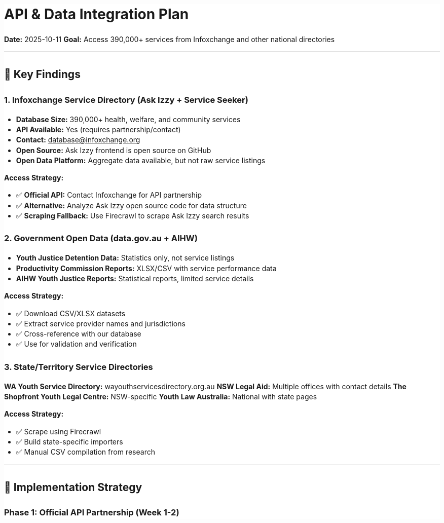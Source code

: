 # API & Data Integration Plan

**Date:** 2025-10-11
**Goal:** Access 390,000+ services from Infoxchange and other national directories

---

## 🎯 Key Findings

### 1. Infoxchange Service Directory (Ask Izzy + Service Seeker)
- **Database Size:** 390,000+ health, welfare, and community services
- **API Available:** Yes (requires partnership/contact)
- **Contact:** database@infoxchange.org
- **Open Source:** Ask Izzy frontend is open source on GitHub
- **Open Data Platform:** Aggregate data available, but not raw service listings

**Access Strategy:**
- ✅ **Official API:** Contact Infoxchange for API partnership
- ✅ **Alternative:** Analyze Ask Izzy open source code for data structure
- ✅ **Scraping Fallback:** Use Firecrawl to scrape Ask Izzy search results

### 2. Government Open Data (data.gov.au + AIHW)
- **Youth Justice Detention Data:** Statistics only, not service listings
- **Productivity Commission Reports:** XLSX/CSV with service performance data
- **AIHW Youth Justice Reports:** Statistical reports, limited service details

**Access Strategy:**
- ✅ Download CSV/XLSX datasets
- ✅ Extract service provider names and jurisdictions
- ✅ Cross-reference with our database
- ✅ Use for validation and verification

### 3. State/Territory Service Directories
**WA Youth Service Directory:** wayouthservicesdirectory.org.au
**NSW Legal Aid:** Multiple offices with contact details
**The Shopfront Youth Legal Centre:** NSW-specific
**Youth Law Australia:** National with state pages

**Access Strategy:**
- ✅ Scrape using Firecrawl
- ✅ Build state-specific importers
- ✅ Manual CSV compilation from research

---

## 🚀 Implementation Strategy

### Phase 1: Official API Partnership (Week 1-2)
